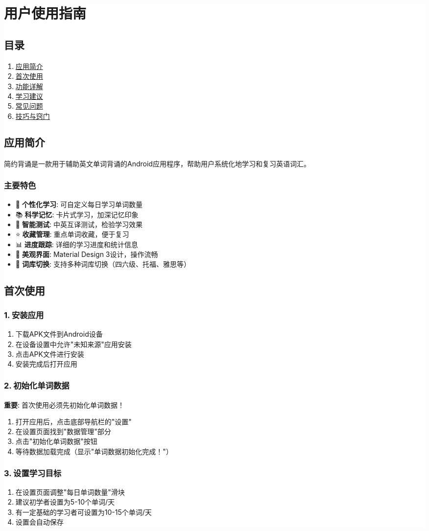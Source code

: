 # 用户使用指南

## 目录

1. [应用简介](#应用简介)
2. [首次使用](#首次使用)
3. [功能详解](#功能详解)
4. [学习建议](#学习建议)
5. [常见问题](#常见问题)
6. [技巧与窍门](#技巧与窍门)

## 应用简介

简约背诵是一款用于辅助英文单词背诵的Android应用程序，帮助用户系统化地学习和复习英语词汇。

### 主要特色

- 🎯 **个性化学习**: 可自定义每日学习单词数量
- 📚 **科学记忆**: 卡片式学习，加深记忆印象
- 🧠 **智能测试**: 中英互译测试，检验学习效果
- ⭐ **收藏管理**: 重点单词收藏，便于复习
- 📊 **进度跟踪**: 详细的学习进度和统计信息
- 🎨 **美观界面**: Material Design 3设计，操作流畅
- 🔁 **词库切换**: 支持多种词库切换（四六级、托福、雅思等）

## 首次使用

### 1. 安装应用

1. 下载APK文件到Android设备
2. 在设备设置中允许"未知来源"应用安装
3. 点击APK文件进行安装
4. 安装完成后打开应用

### 2. 初始化单词数据

**重要**: 首次使用必须先初始化单词数据！

1. 打开应用后，点击底部导航栏的"设置"
2. 在设置页面找到"数据管理"部分
3. 点击"初始化单词数据"按钮
4. 等待数据加载完成（显示"单词数据初始化完成！"）

### 3. 设置学习目标

1. 在设置页面调整"每日单词数量"滑块
2. 建议初学者设置为5-10个单词/天
3. 有一定基础的学习者可设置为10-15个单词/天
4. 设置会自动保存
